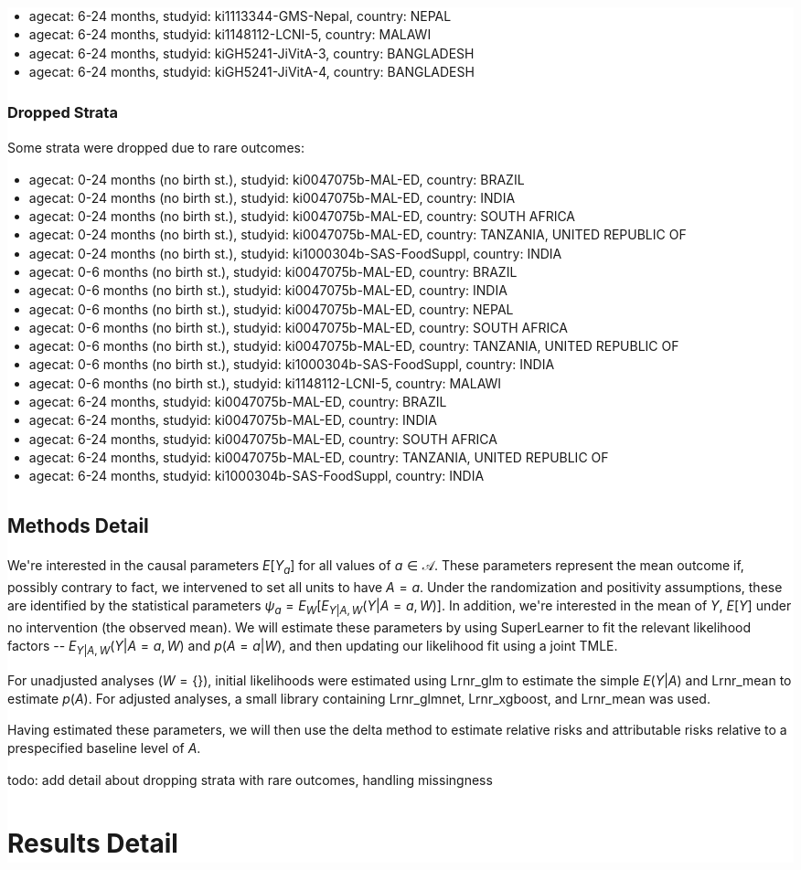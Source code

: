 * agecat: 6-24 months, studyid: ki1113344-GMS-Nepal, country: NEPAL
* agecat: 6-24 months, studyid: ki1148112-LCNI-5, country: MALAWI
* agecat: 6-24 months, studyid: kiGH5241-JiVitA-3, country: BANGLADESH
* agecat: 6-24 months, studyid: kiGH5241-JiVitA-4, country: BANGLADESH

### Dropped Strata

Some strata were dropped due to rare outcomes:

* agecat: 0-24 months (no birth st.), studyid: ki0047075b-MAL-ED, country: BRAZIL
* agecat: 0-24 months (no birth st.), studyid: ki0047075b-MAL-ED, country: INDIA
* agecat: 0-24 months (no birth st.), studyid: ki0047075b-MAL-ED, country: SOUTH AFRICA
* agecat: 0-24 months (no birth st.), studyid: ki0047075b-MAL-ED, country: TANZANIA, UNITED REPUBLIC OF
* agecat: 0-24 months (no birth st.), studyid: ki1000304b-SAS-FoodSuppl, country: INDIA
* agecat: 0-6 months (no birth st.), studyid: ki0047075b-MAL-ED, country: BRAZIL
* agecat: 0-6 months (no birth st.), studyid: ki0047075b-MAL-ED, country: INDIA
* agecat: 0-6 months (no birth st.), studyid: ki0047075b-MAL-ED, country: NEPAL
* agecat: 0-6 months (no birth st.), studyid: ki0047075b-MAL-ED, country: SOUTH AFRICA
* agecat: 0-6 months (no birth st.), studyid: ki0047075b-MAL-ED, country: TANZANIA, UNITED REPUBLIC OF
* agecat: 0-6 months (no birth st.), studyid: ki1000304b-SAS-FoodSuppl, country: INDIA
* agecat: 0-6 months (no birth st.), studyid: ki1148112-LCNI-5, country: MALAWI
* agecat: 6-24 months, studyid: ki0047075b-MAL-ED, country: BRAZIL
* agecat: 6-24 months, studyid: ki0047075b-MAL-ED, country: INDIA
* agecat: 6-24 months, studyid: ki0047075b-MAL-ED, country: SOUTH AFRICA
* agecat: 6-24 months, studyid: ki0047075b-MAL-ED, country: TANZANIA, UNITED REPUBLIC OF
* agecat: 6-24 months, studyid: ki1000304b-SAS-FoodSuppl, country: INDIA

## Methods Detail

We're interested in the causal parameters $E[Y_a]$ for all values of $a \in \mathcal{A}$. These parameters represent the mean outcome if, possibly contrary to fact, we intervened to set all units to have $A=a$. Under the randomization and positivity assumptions, these are identified by the statistical parameters $\psi_a=E_W[E_{Y|A,W}(Y|A=a,W)]$.  In addition, we're interested in the mean of $Y$, $E[Y]$ under no intervention (the observed mean). We will estimate these parameters by using SuperLearner to fit the relevant likelihood factors -- $E_{Y|A,W}(Y|A=a,W)$ and $p(A=a|W)$, and then updating our likelihood fit using a joint TMLE.

For unadjusted analyses ($W=\{\}$), initial likelihoods were estimated using Lrnr_glm to estimate the simple $E(Y|A)$ and Lrnr_mean to estimate $p(A)$. For adjusted analyses, a small library containing Lrnr_glmnet, Lrnr_xgboost, and Lrnr_mean was used.

Having estimated these parameters, we will then use the delta method to estimate relative risks and attributable risks relative to a prespecified baseline level of $A$.

todo: add detail about dropping strata with rare outcomes, handling missingness







# Results Detail
